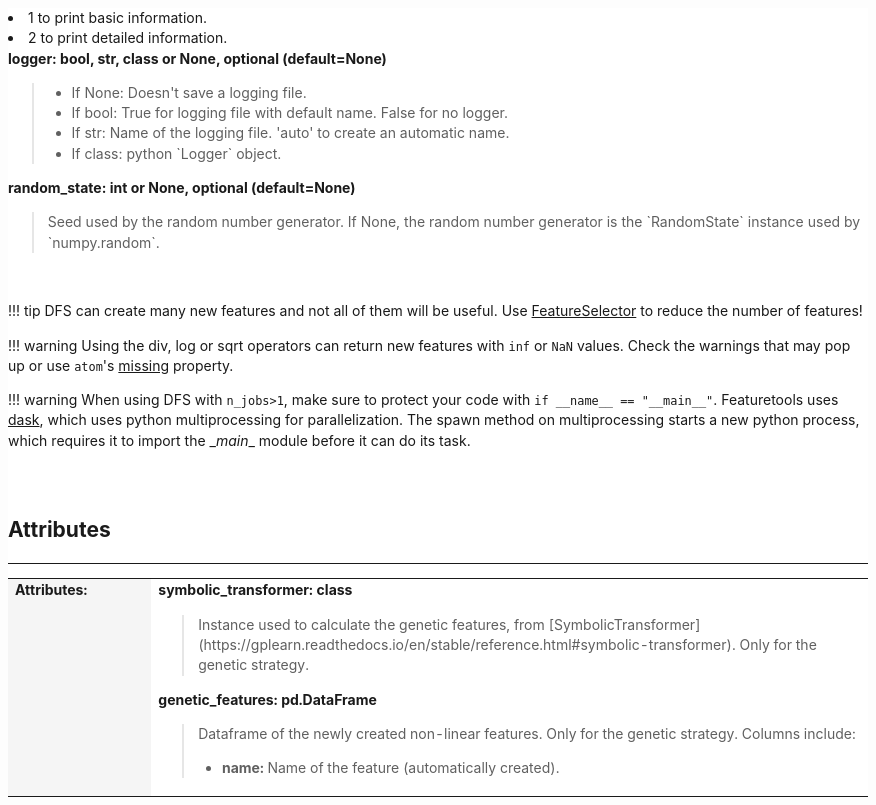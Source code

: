 <li>1 to print basic information.</li>
<li>2 to print detailed information.</li>
</ul>
</blockquote>
<strong>logger: bool, str, class or None, optional (default=None)</strong>
<blockquote>
<ul>
<li>If None: Doesn't save a logging file.</li>
<li>If bool: True for logging file with default name. False for no logger.</li>
<li>If str: Name of the logging file. 'auto' to create an automatic name.</li>
<li>If class: python `Logger` object.</li>
</ul>
</blockquote>
<strong>random_state: int or None, optional (default=None)</strong>
<blockquote>
Seed used by the random number generator. If None, the random number
 generator is the `RandomState` instance used by `numpy.random`.
</blockquote>
</td>
</tr>
</table>
</div>
<br>


!!! tip
    DFS can create many new features and not all of them will be useful. Use
    [FeatureSelector](/API/feature_engineering/feature_selector) to reduce
    the number of features!

!!! warning
    Using the div, log or sqrt operators can return new features with `inf` or
    `NaN` values. Check the warnings that may pop up or use `atom`'s
    [missing](/API/ATOM/atomclassifier/#properties) property.

!!! warning
    When using DFS with `n_jobs>1`, make sure to protect your code with `if __name__
    == "__main__"`. Featuretools uses [dask](https://dask.org/), which uses python
    multiprocessing for parallelization. The spawn method on multiprocessing starts
    a new python process, which requires it to import the \__main__ module before it
    can do its task.

<br>

## Attributes
-------------

<a name="atom"></a>
<table>
<tr>
<td width="15%" style="vertical-align:top; background:#F5F5F5;"><strong>Attributes:</strong></td>
<td width="75%" style="background:white;">
<strong>symbolic_transformer: class</strong>
<blockquote>
Instance used to calculate the genetic features, from
 [SymbolicTransformer](https://gplearn.readthedocs.io/en/stable/reference.html#symbolic-transformer).
 Only for the genetic strategy.
</blockquote>
<strong>genetic_features: pd.DataFrame</strong>
<blockquote>
Dataframe of the newly created non-linear features. Only for the genetic strategy.
 Columns include:
<ul>
<li><b>name:</b> Name of the feature (automatically created).</li>